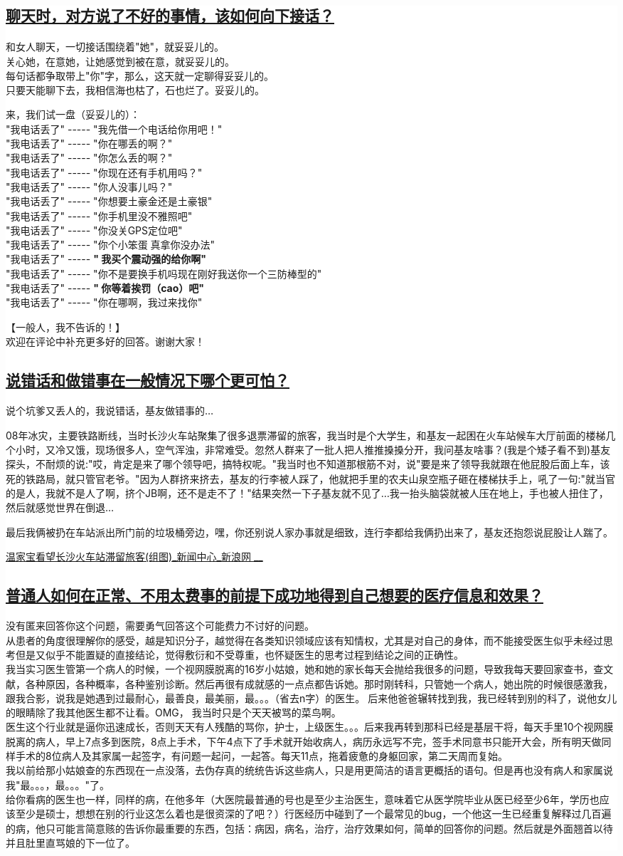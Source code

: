 
## [聊天时，对方说了不好的事情，该如何向下接话？](https://www.zhihu.com/question/21664666/answer/19648802)
和女人聊天，一切接话围绕着"她"，就妥妥儿的。  
关心她，在意她，让她感觉到被在意，就妥妥儿的。  
每句话都争取带上"你"字，那么，这天就一定聊得妥妥儿的。  
只要天能聊下去，我相信海也枯了，石也烂了。妥妥儿的。  
  
来，我们试一盘（妥妥儿的）：  
"我电话丢了" \----- "我先借一个电话给你用吧！"  
"我电话丢了" \----- "你在哪丢的啊？"  
"我电话丢了" \----- "你怎么丢的啊？"  
"我电话丢了" \----- "你现在还有手机用吗？"  
"我电话丢了" \----- "你人没事儿吗？"  
"我电话丢了" \----- "你想要土豪金还是土豪银"  
"我电话丢了" \----- "你手机里没不雅照吧"  
"我电话丢了" \----- "你没关GPS定位吧"  
"我电话丢了" \----- "你个小笨蛋 真拿你没办法"  
"我电话丢了" \----- **" 我买个震动强的给你啊"**  
"我电话丢了" \----- "你不是要换手机吗现在刚好我送你一个三防棒型的"  
"我电话丢了" \----- **" 你等着挨罚（cao）吧"**  
"我电话丢了" \----- "你在哪啊，我过来找你"  
  
【一般人，我不告诉的！】  
欢迎在评论中补充更多好的回答。谢谢大家！


## [说错话和做错事在一般情况下哪个更可怕？](https://www.zhihu.com/question/27509734/answer/152135655)
说个坑爹又丢人的，我说错话，基友做错事的…  
  
08年冰灾，主要铁路断线，当时长沙火车站聚集了很多退票滞留的旅客，我当时是个大学生，和基友一起困在火车站候车大厅前面的楼梯几个小时，又冷又饿，现场很多人，空气浑浊，非常难受。忽然人群来了一批人把人推推搡搡分开，我问基友啥事？(我是个矮子看不到)基友探头，不耐烦的说:"哎，肯定是来了哪个领导吧，搞特权呢。"我当时也不知道那根筋不对，说"要是来了领导我就跟在他屁股后面上车，该死的铁路局，就只管官老爷。"因为人群挤来挤去，基友的行李被人踩了，他就把手里的农夫山泉空瓶子砸在楼梯扶手上，吼了一句:"就当官的是人，我就不是人了啊，挤个JB啊，还不是走不了！"结果突然一下子基友就不见了…我一抬头脑袋就被人压在地上，手也被人扭住了，然后就感觉世界在倒退…  
  
  
最后我俩被扔在车站派出所门前的垃圾桶旁边，嘿，你还别说人家办事就是细致，连行李都给我俩扔出来了，基友还抱怨说屁股让人踹了。  
  
  
[温家宝看望长沙火车站滞留旅客(组图)_新闻中心_新浪网
__](https://link.zhihu.com/?target=http%3A//news.sina.com.cn/c/2008-01-29/145014854248.shtml)


## [普通人如何在正常、不用太费事的前提下成功地得到自己想要的医疗信息和效果？](https://www.zhihu.com/question/20735667/answer/16007452)
没有匿来回答你这个问题，需要勇气回答这个可能费力不讨好的问题。  
从患者的角度很理解你的感受，越是知识分子，越觉得在各类知识领域应该有知情权，尤其是对自己的身体，而不能接受医生似乎未经过思考但是又似乎不能置疑的直接结论，觉得敷衍和不受尊重，也怀疑医生的思考过程到结论之间的正确性。  
我当实习医生管第一个病人的时候，一个视网膜脱离的16岁小姑娘，她和她的家长每天会抛给我很多的问题，导致我每天要回家查书，查文献，各种原因，各种概率，各种鉴别诊断。然后再很有成就感的一点点都告诉她。那时刚转科，只管她一个病人，她出院的时候很感激我，跟我合影，说我是她遇到过最耐心，最善良，最美丽，最。。。（省去n字）的医生。
后来他爸爸辗转找到我，我已经转到别的科了，说他女儿的眼睛除了我其他医生都不让看。OMG， 我当时只是个天天被骂的菜鸟啊。  
医生这个行业就是逼你迅速成长，否则天天有人残酷的骂你，护士，上级医生。。。后来我再转到那科已经是基层干将，每天手里10个视网膜脱离的病人，早上7点多到医院，8点上手术，下午4点下了手术就开始收病人，病历永远写不完，签手术同意书只能开大会，所有明天做同样手术的8位病人及其家属一起签字，有问题一起问，一起答。每天11点，拖着疲惫的身躯回家，第二天周而复始。  
我以前给那小姑娘查的东西现在一点没落，去伪存真的统统告诉这些病人，只是用更简洁的语言更概括的语句。但是再也没有病人和家属说我"最。。。，最。。。"了。  
给你看病的医生也一样，同样的病，在他多年（大医院最普通的号也是至少主治医生，意味着它从医学院毕业从医已经至少6年，学历也应该至少是硕士，想想在别的行业这怎么着也是很资深的了吧？）行医经历中碰到了一个最常见的bug，一个他这一生已经重复解释过几百遍的病，他只可能言简意赅的告诉你最重要的东西，包括：病因，病名，治疗，治疗效果如何，简单的回答你的问题。然后就是外面翘首以待并且肚里直骂娘的下一位了。  
  